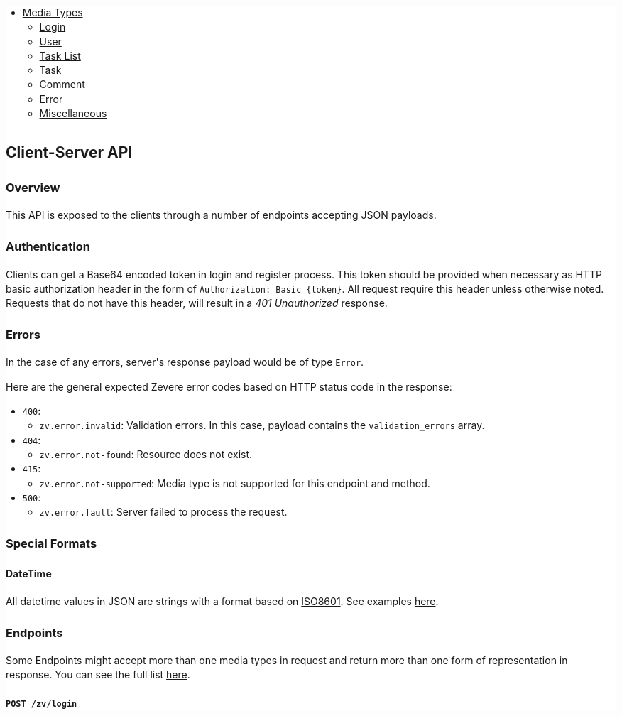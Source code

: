 - [Media Types](#media-types)
  - [Login](#login)
  - [User](#user)
  - [Task List](#task-list)
  - [Task](#task)
  - [Comment](#comment)
  - [Error](#error)
  - [Miscellaneous](#miscelaneous)

## Client-Server API

### Overview

This API is exposed to the clients through a number of endpoints accepting JSON payloads.

### Authentication

Clients can get a Base64 encoded token in login and register process. This token should be provided when necessary as HTTP basic authorization header in the form of `Authorization: Basic {token}`. All request require this header unless otherwise noted. Requests that do not have this header, will result in a _401 Unauthorized_ response.

### Errors

In the case of any errors, server's response payload would be of type [`Error`](#error).

Here are the general expected Zevere error codes based on HTTP status code in the response:

- `400`:
  - `zv.error.invalid`: Validation errors. In this case, payload contains the `validation_errors` array.
- `404`:
  - `zv.error.not-found`: Resource does not exist.
- `415`:
  - `zv.error.not-supported`: Media type is not supported for this endpoint and method.
- `500`:
  - `zv.error.fault`: Server failed to process the request.

### Special Formats

#### DateTime

All datetime values in JSON are strings with a format based on [ISO8601](http://en.wikipedia.org/wiki/ISO_8601). See examples [here](https://developer.mozilla.org/en-US/docs/Web/JavaScript/Reference/Global_Objects/Date/toISOString).

### Endpoints

Some Endpoints might accept more than one media types in request and return more than one form of representation in response. You can see the full list [here](#media-types).

#### `POST /zv/login`
